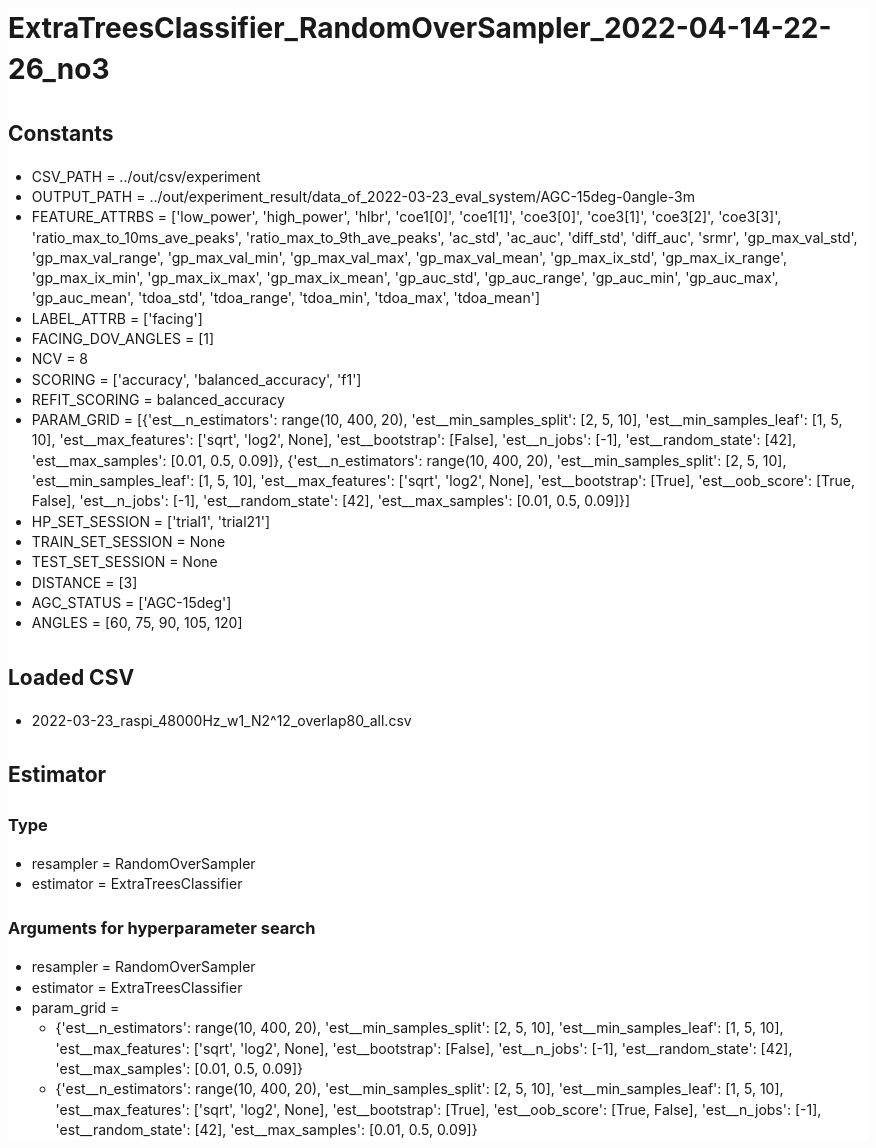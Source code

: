 # ExtraTreesClassifier_RandomOverSampler_2022-04-14-22-26_no3
## Constants
- CSV_PATH = ../out/csv/experiment
- OUTPUT_PATH = ../out/experiment_result/data_of_2022-03-23_eval_system/AGC-15deg-0angle-3m
- FEATURE_ATTRBS = ['low_power', 'high_power', 'hlbr', 'coe1[0]', 'coe1[1]', 'coe3[0]', 'coe3[1]', 'coe3[2]', 'coe3[3]', 'ratio_max_to_10ms_ave_peaks', 'ratio_max_to_9th_ave_peaks', 'ac_std', 'ac_auc', 'diff_std', 'diff_auc', 'srmr', 'gp_max_val_std', 'gp_max_val_range', 'gp_max_val_min', 'gp_max_val_max', 'gp_max_val_mean', 'gp_max_ix_std', 'gp_max_ix_range', 'gp_max_ix_min', 'gp_max_ix_max', 'gp_max_ix_mean', 'gp_auc_std', 'gp_auc_range', 'gp_auc_min', 'gp_auc_max', 'gp_auc_mean', 'tdoa_std', 'tdoa_range', 'tdoa_min', 'tdoa_max', 'tdoa_mean']
- LABEL_ATTRB = ['facing']
- FACING_DOV_ANGLES = [1]
- NCV = 8
- SCORING = ['accuracy', 'balanced_accuracy', 'f1']
- REFIT_SCORING = balanced_accuracy
- PARAM_GRID = [{'est__n_estimators': range(10, 400, 20), 'est__min_samples_split': [2, 5, 10], 'est__min_samples_leaf': [1, 5, 10], 'est__max_features': ['sqrt', 'log2', None], 'est__bootstrap': [False], 'est__n_jobs': [-1], 'est__random_state': [42], 'est__max_samples': [0.01, 0.5, 0.09]}, {'est__n_estimators': range(10, 400, 20), 'est__min_samples_split': [2, 5, 10], 'est__min_samples_leaf': [1, 5, 10], 'est__max_features': ['sqrt', 'log2', None], 'est__bootstrap': [True], 'est__oob_score': [True, False], 'est__n_jobs': [-1], 'est__random_state': [42], 'est__max_samples': [0.01, 0.5, 0.09]}]
- HP_SET_SESSION = ['trial1', 'trial21']
- TRAIN_SET_SESSION = None
- TEST_SET_SESSION = None
- DISTANCE = [3]
- AGC_STATUS = ['AGC-15deg']
- ANGLES = [60, 75, 90, 105, 120]

## Loaded CSV
- 2022-03-23_raspi_48000Hz_w1_N2^12_overlap80_all.csv

## Estimator
### Type
- resampler = RandomOverSampler
- estimator = ExtraTreesClassifier

### Arguments for hyperparameter search
- resampler = RandomOverSampler
- estimator = ExtraTreesClassifier
- param_grid = 
	- {'est__n_estimators': range(10, 400, 20), 'est__min_samples_split': [2, 5, 10], 'est__min_samples_leaf': [1, 5, 10], 'est__max_features': ['sqrt', 'log2', None], 'est__bootstrap': [False], 'est__n_jobs': [-1], 'est__random_state': [42], 'est__max_samples': [0.01, 0.5, 0.09]}
	- {'est__n_estimators': range(10, 400, 20), 'est__min_samples_split': [2, 5, 10], 'est__min_samples_leaf': [1, 5, 10], 'est__max_features': ['sqrt', 'log2', None], 'est__bootstrap': [True], 'est__oob_score': [True, False], 'est__n_jobs': [-1], 'est__random_state': [42], 'est__max_samples': [0.01, 0.5, 0.09]}
